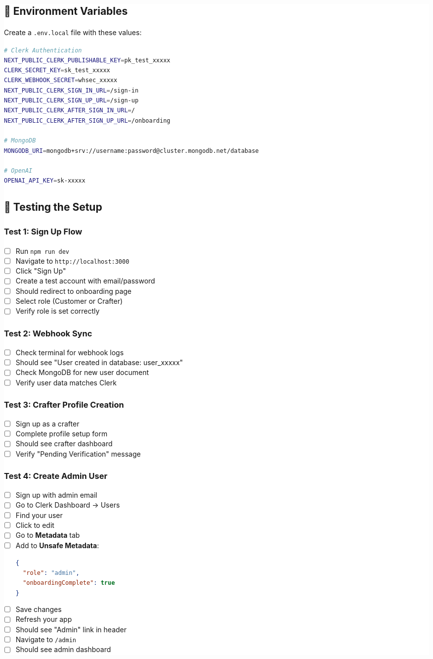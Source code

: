 ## 📝 Environment Variables

Create a `.env.local` file with these values:

```bash
# Clerk Authentication
NEXT_PUBLIC_CLERK_PUBLISHABLE_KEY=pk_test_xxxxx
CLERK_SECRET_KEY=sk_test_xxxxx
CLERK_WEBHOOK_SECRET=whsec_xxxxx
NEXT_PUBLIC_CLERK_SIGN_IN_URL=/sign-in
NEXT_PUBLIC_CLERK_SIGN_UP_URL=/sign-up
NEXT_PUBLIC_CLERK_AFTER_SIGN_IN_URL=/
NEXT_PUBLIC_CLERK_AFTER_SIGN_UP_URL=/onboarding

# MongoDB
MONGODB_URI=mongodb+srv://username:password@cluster.mongodb.net/database

# OpenAI
OPENAI_API_KEY=sk-xxxxx
```

## 🧪 Testing the Setup

### Test 1: Sign Up Flow
- [ ] Run `npm run dev`
- [ ] Navigate to `http://localhost:3000`
- [ ] Click "Sign Up"
- [ ] Create a test account with email/password
- [ ] Should redirect to onboarding page
- [ ] Select role (Customer or Crafter)
- [ ] Verify role is set correctly

### Test 2: Webhook Sync
- [ ] Check terminal for webhook logs
- [ ] Should see "User created in database: user_xxxxx"
- [ ] Check MongoDB for new user document
- [ ] Verify user data matches Clerk

### Test 3: Crafter Profile Creation
- [ ] Sign up as a crafter
- [ ] Complete profile setup form
- [ ] Should see crafter dashboard
- [ ] Verify "Pending Verification" message

### Test 4: Create Admin User
- [ ] Sign up with admin email
- [ ] Go to Clerk Dashboard → Users
- [ ] Find your user
- [ ] Click to edit
- [ ] Go to **Metadata** tab
- [ ] Add to **Unsafe Metadata**:
  ```json
  {
    "role": "admin",
    "onboardingComplete": true
  }
  ```
- [ ] Save changes
- [ ] Refresh your app
- [ ] Should see "Admin" link in header
- [ ] Navigate to `/admin`
- [ ] Should see admin dashboard
